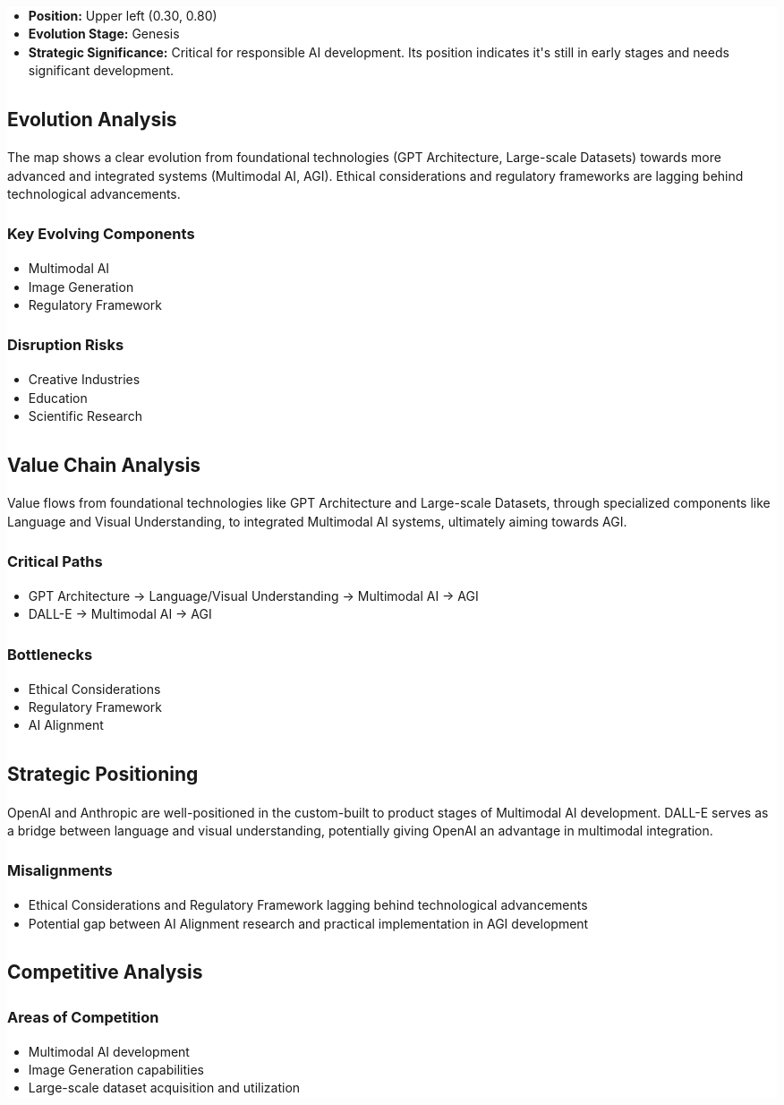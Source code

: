 - **Position:** Upper left (0.30, 0.80)
- **Evolution Stage:** Genesis
- **Strategic Significance:** Critical for responsible AI development. Its position indicates it's still in early stages and needs significant development.

## Evolution Analysis

The map shows a clear evolution from foundational technologies (GPT Architecture, Large-scale Datasets) towards more advanced and integrated systems (Multimodal AI, AGI). Ethical considerations and regulatory frameworks are lagging behind technological advancements.

### Key Evolving Components
- Multimodal AI
- Image Generation
- Regulatory Framework

### Disruption Risks
- Creative Industries
- Education
- Scientific Research

## Value Chain Analysis

Value flows from foundational technologies like GPT Architecture and Large-scale Datasets, through specialized components like Language and Visual Understanding, to integrated Multimodal AI systems, ultimately aiming towards AGI.

### Critical Paths
- GPT Architecture -> Language/Visual Understanding -> Multimodal AI -> AGI
- DALL-E -> Multimodal AI -> AGI

### Bottlenecks
- Ethical Considerations
- Regulatory Framework
- AI Alignment

## Strategic Positioning

OpenAI and Anthropic are well-positioned in the custom-built to product stages of Multimodal AI development. DALL-E serves as a bridge between language and visual understanding, potentially giving OpenAI an advantage in multimodal integration.

### Misalignments
- Ethical Considerations and Regulatory Framework lagging behind technological advancements
- Potential gap between AI Alignment research and practical implementation in AGI development

## Competitive Analysis

### Areas of Competition
- Multimodal AI development
- Image Generation capabilities
- Large-scale dataset acquisition and utilization
